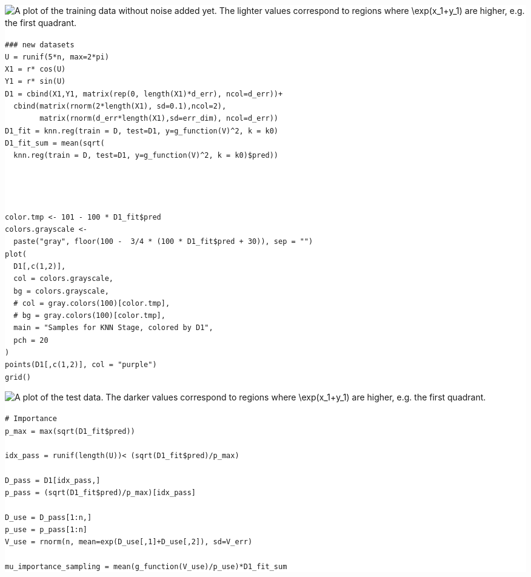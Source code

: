![A plot of the training data without noise added yet. The lighter values correspond to regions where $$\exp(x_1+y_1)$$ are higher, e.g. the first quadrant.](https://d2mxuefqeaa7sj.cloudfront.net/s_048B61035C48B8887CB0369CD7CE976103AF89FC9C12F081E1F6FBC52F5989A8_1526668462742_image.png)




    ### new datasets
    U = runif(5*n, max=2*pi)
    X1 = r* cos(U)
    Y1 = r* sin(U)
    D1 = cbind(X1,Y1, matrix(rep(0, length(X1)*d_err), ncol=d_err))+
      cbind(matrix(rnorm(2*length(X1), sd=0.1),ncol=2), 
            matrix(rnorm(d_err*length(X1),sd=err_dim), ncol=d_err))
    D1_fit = knn.reg(train = D, test=D1, y=g_function(V)^2, k = k0)
    D1_fit_sum = mean(sqrt(
      knn.reg(train = D, test=D1, y=g_function(V)^2, k = k0)$pred))
    



    color.tmp <- 101 - 100 * D1_fit$pred
    colors.grayscale <-
      paste("gray", floor(100 -  3/4 * (100 * D1_fit$pred + 30)), sep = "")
    plot(
      D1[,c(1,2)],
      col = colors.grayscale,
      bg = colors.grayscale,
      # col = gray.colors(100)[color.tmp],
      # bg = gray.colors(100)[color.tmp],
      main = "Samples for KNN Stage, colored by D1",
      pch = 20
    )
    points(D1[,c(1,2)], col = "purple")
    grid()


![A plot of the test data. The darker values correspond to regions where $$\exp(x_1+y_1)$$ are higher, e.g. the first quadrant.](https://d2mxuefqeaa7sj.cloudfront.net/s_048B61035C48B8887CB0369CD7CE976103AF89FC9C12F081E1F6FBC52F5989A8_1526668541305_image.png)



    # Importance
    p_max = max(sqrt(D1_fit$pred))
    
    idx_pass = runif(length(U))< (sqrt(D1_fit$pred)/p_max)
    
    D_pass = D1[idx_pass,]
    p_pass = (sqrt(D1_fit$pred)/p_max)[idx_pass]
    
    D_use = D_pass[1:n,]
    p_use = p_pass[1:n]
    V_use = rnorm(n, mean=exp(D_use[,1]+D_use[,2]), sd=V_err)
    
    mu_importance_sampling = mean(g_function(V_use)/p_use)*D1_fit_sum
